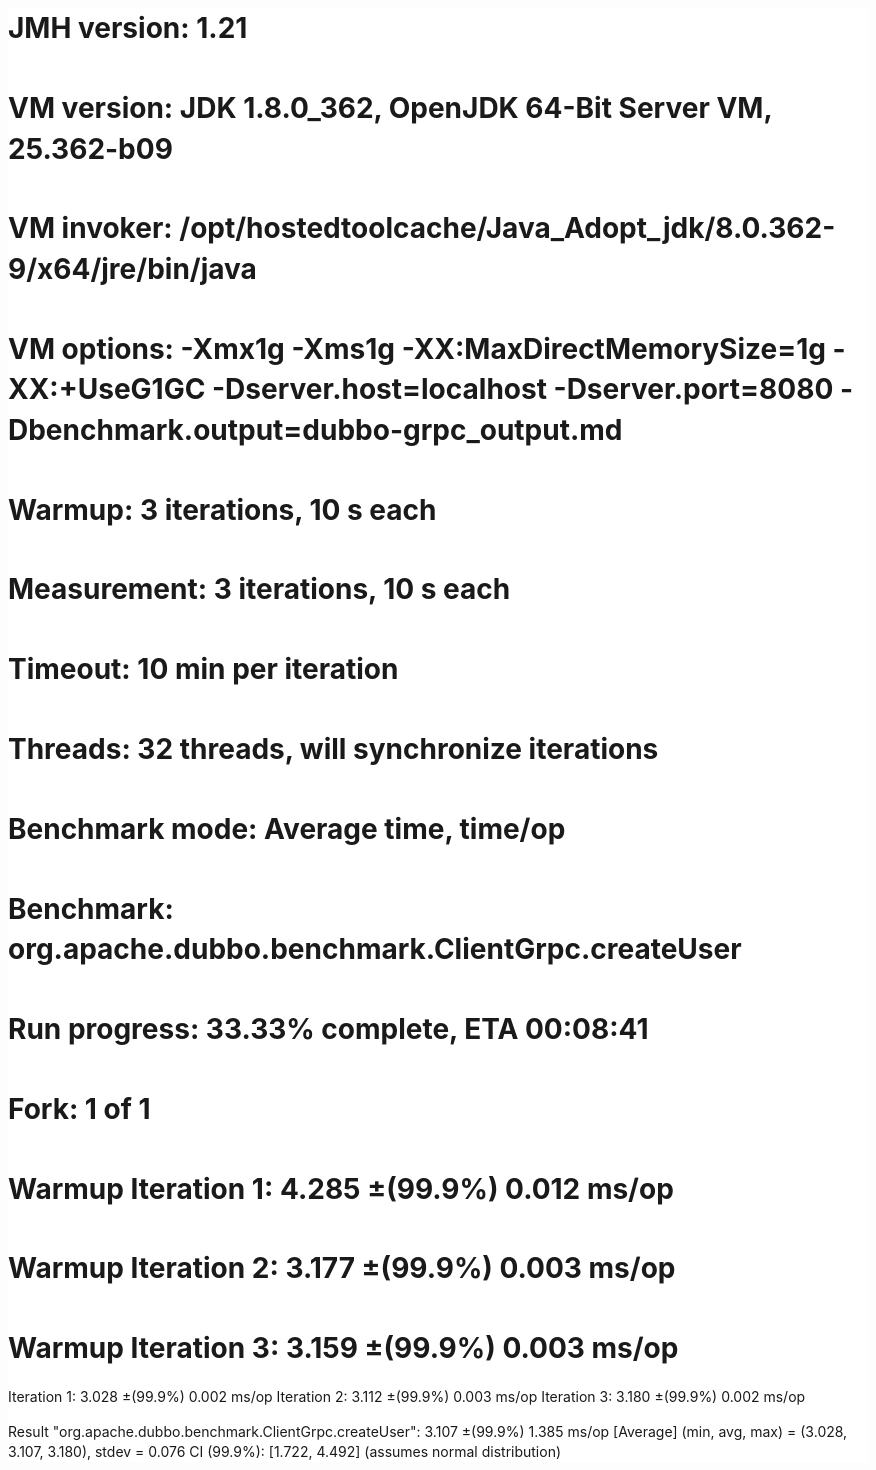 
# JMH version: 1.21
# VM version: JDK 1.8.0_362, OpenJDK 64-Bit Server VM, 25.362-b09
# VM invoker: /opt/hostedtoolcache/Java_Adopt_jdk/8.0.362-9/x64/jre/bin/java
# VM options: -Xmx1g -Xms1g -XX:MaxDirectMemorySize=1g -XX:+UseG1GC -Dserver.host=localhost -Dserver.port=8080 -Dbenchmark.output=dubbo-grpc_output.md
# Warmup: 3 iterations, 10 s each
# Measurement: 3 iterations, 10 s each
# Timeout: 10 min per iteration
# Threads: 32 threads, will synchronize iterations
# Benchmark mode: Average time, time/op
# Benchmark: org.apache.dubbo.benchmark.ClientGrpc.createUser

# Run progress: 33.33% complete, ETA 00:08:41
# Fork: 1 of 1
# Warmup Iteration   1: 4.285 ±(99.9%) 0.012 ms/op
# Warmup Iteration   2: 3.177 ±(99.9%) 0.003 ms/op
# Warmup Iteration   3: 3.159 ±(99.9%) 0.003 ms/op
Iteration   1: 3.028 ±(99.9%) 0.002 ms/op
Iteration   2: 3.112 ±(99.9%) 0.003 ms/op
Iteration   3: 3.180 ±(99.9%) 0.002 ms/op


Result "org.apache.dubbo.benchmark.ClientGrpc.createUser":
  3.107 ±(99.9%) 1.385 ms/op [Average]
  (min, avg, max) = (3.028, 3.107, 3.180), stdev = 0.076
  CI (99.9%): [1.722, 4.492] (assumes normal distribution)

